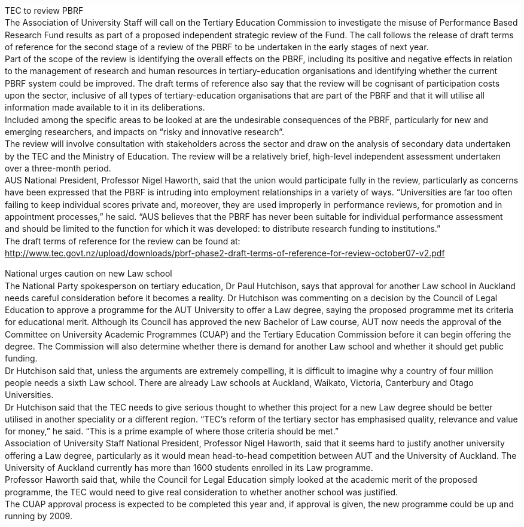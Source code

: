 TEC to review PBRF  
The Association of University Staff will call on the Tertiary Education Commission to investigate the misuse of Performance Based Research Fund results as part of a proposed independent strategic review of the Fund. The call follows the release of draft terms of reference for the second stage of a review of the PBRF to be undertaken in the early stages of next year.  
Part of the scope of the review is identifying the overall effects on the PBRF, including its positive and negative effects in relation to the management of research and human resources in tertiary-education organisations and identifying whether the current PBRF system could be improved. The draft terms of reference also say that the review will be cognisant of participation costs upon the sector, inclusive of all types of tertiary-education organisations that are part of the PBRF and that it will utilise all information made available to it in its deliberations.  
Included among the specific areas to be looked at are the undesirable consequences of the PBRF, particularly for new and emerging researchers, and impacts on “risky and innovative research”.  
The review will involve consultation with stakeholders across the sector and draw on the analysis of secondary data undertaken by the TEC and the Ministry of Education. The review will be a relatively brief, high-level independent assessment undertaken over a three-month period.  
AUS National President, Professor Nigel Haworth, said that the union would participate fully in the review, particularly as concerns have been expressed that the PBRF is intruding into employment relationships in a variety of ways. “Universities are far too often failing to keep individual scores private and, moreover, they are used improperly in performance reviews, for promotion and in appointment processes,” he said. “AUS believes that the PBRF has never been suitable for individual performance assessment and should be limited to the function for which it was developed: to distribute research funding to institutions.”  
The draft terms of reference for the review can be found at:  
http://www.tec.govt.nz/upload/downloads/pbrf-phase2-draft-terms-of-reference-for-review-october07-v2.pdf

National urges caution on new Law school  
The National Party spokesperson on tertiary education, Dr Paul Hutchison, says that approval for another Law school in Auckland needs careful consideration before it becomes a reality. Dr Hutchison was commenting on a decision by the Council of Legal Education to approve a programme for the AUT University to offer a Law degree, saying the proposed programme met its criteria for educational merit. Although its Council has approved the new Bachelor of Law course, AUT now needs the approval of the Committee on University Academic Programmes (CUAP) and the Tertiary Education Commission before it can begin offering the degree. The Commission will also determine whether there is demand for another Law school and whether it should get public funding.  
Dr Hutchison said that, unless the arguments are extremely compelling, it is difficult to imagine why a country of four million people needs a sixth Law school. There are already Law schools at Auckland, Waikato, Victoria, Canterbury and Otago Universities.  
Dr Hutchison said that the TEC needs to give serious thought to whether this project for a new Law degree should be better utilised in another speciality or a different region. “TEC’s reform of the tertiary sector has emphasised quality, relevance and value for money,” he said. “This is a prime example of where those criteria should be met.”  
Association of University Staff National President, Professor Nigel Haworth, said that it seems hard to justify another university offering a Law degree, particularly as it would mean head-to-head competition between AUT and the University of Auckland. The University of Auckland currently has more than 1600 students enrolled in its Law programme.  
Professor Haworth said that, while the Council for Legal Education simply looked at the academic merit of the proposed programme, the TEC would need to give real consideration to whether another school was justified.  
The CUAP approval process is expected to be completed this year and, if approval is given, the new programme could be up and running by 2009.
